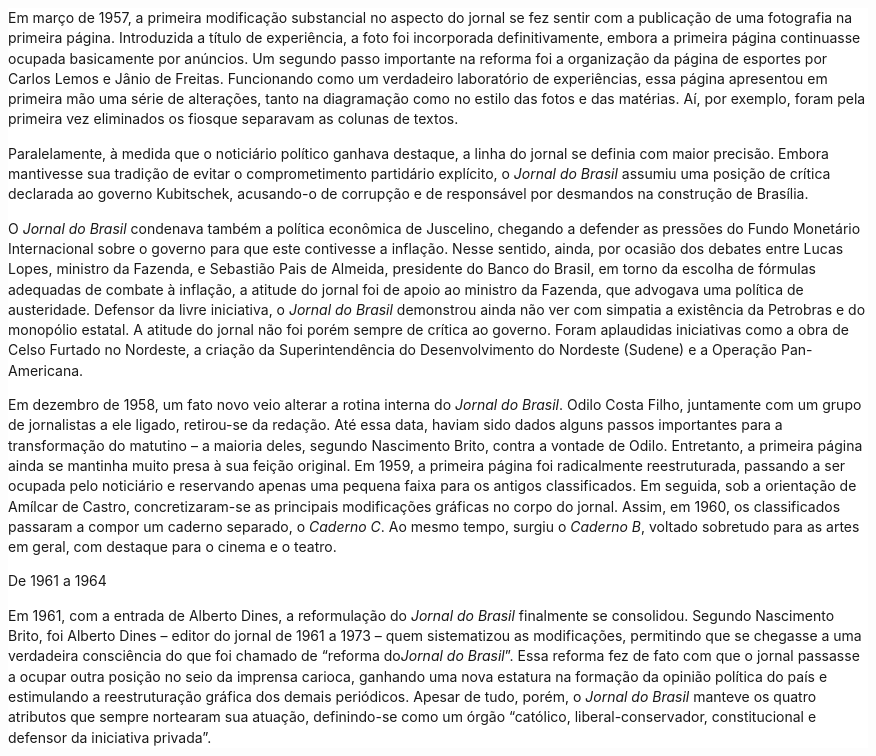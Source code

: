 Em março de 1957, a primeira modificação substancial no aspecto do
jornal se fez sentir com a publicação de uma fotografia na primeira
página. Introduzida a título de experiência, a foto foi incorporada
definitivamente, embora a primeira página continuasse ocupada
basicamente por anúncios. Um segundo passo importante na reforma foi a
organização da página de esportes por Carlos Lemos e Jânio de Freitas.
Funcionando como um verdadeiro laboratório de experiências, essa página
apresentou em primeira mão uma série de alterações, tanto na diagramação
como no estilo das fotos e das matérias. Aí, por exemplo, foram pela
primeira vez eliminados os fiosque separavam as colunas de textos.

Paralelamente, à medida que o noticiário político ganhava destaque, a
linha do jornal se definia com maior precisão. Embora mantivesse sua
tradição de evitar o comprometimento partidário explícito, o *Jornal do
Brasil* assumiu uma posição de crítica declarada ao governo Kubitschek,
acusando-o de corrupção e de responsável por desmandos na construção de
Brasília.

O *Jornal do Brasil* condenava também a política econômica de Juscelino,
chegando a defender as pressões do Fundo Monetário Internacional sobre o
governo para que este contivesse a inflação. Nesse sentido, ainda, por
ocasião dos debates entre Lucas Lopes, ministro da Fazenda, e Sebastião
Pais de Almeida, presidente do Banco do Brasil, em torno da escolha de
fórmulas adequadas de combate à inflação, a atitude do jornal foi de
apoio ao ministro da Fazenda, que advogava uma política de austeridade.
Defensor da livre iniciativa, o *Jornal do Brasil* demonstrou ainda não
ver com simpatia a existência da Petrobras e do monopólio estatal. A
atitude do jornal não foi porém sempre de crítica ao governo. Foram
aplaudidas iniciativas como a obra de Celso Furtado no Nordeste, a
criação da Superintendência do Desenvolvimento do Nordeste (Sudene) e a
Operação Pan-Americana.

Em dezembro de 1958, um fato novo veio alterar a rotina interna do
*Jornal do Brasil*. Odilo Costa Filho, juntamente com um grupo de
jornalistas a ele ligado, retirou-se da redação. Até essa data, haviam
sido dados alguns passos importantes para a transformação do matutino –
a maioria deles, segundo Nascimento Brito, contra a vontade de Odilo.
Entretanto, a primeira página ainda se mantinha muito presa à sua feição
original. Em 1959, a primeira página foi radicalmente reestruturada,
passando a ser ocupada pelo noticiário e reservando apenas uma pequena
faixa para os antigos classificados. Em seguida, sob a orientação de
Amílcar de Castro, concretizaram-se as principais modificações gráficas
no corpo do jornal. Assim, em 1960, os classificados passaram a compor
um caderno separado, o *Caderno C*. Ao mesmo tempo, surgiu o *Caderno
B*, voltado sobretudo para as artes em geral, com destaque para o cinema
e o teatro.

De 1961 a 1964

Em 1961, com a entrada de Alberto Dines, a reformulação do *Jornal do
Brasil* finalmente se consolidou. Segundo Nascimento Brito, foi Alberto
Dines – editor do jornal de 1961 a 1973 – quem sistematizou as
modificações, permitindo que se chegasse a uma verdadeira consciência do
que foi chamado de “reforma do*Jornal do Brasil*”. Essa reforma fez de
fato com que o jornal passasse a ocupar outra posição no seio da
imprensa carioca, ganhando uma nova estatura na formação da opinião
política do país e estimulando a reestruturação gráfica dos demais
periódicos. Apesar de tudo, porém, o *Jornal do Brasil* manteve os
quatro atributos que sempre nortearam sua atuação, definindo-se como um
órgão “católico, liberal-conservador, constitucional e defensor da
iniciativa privada”.
